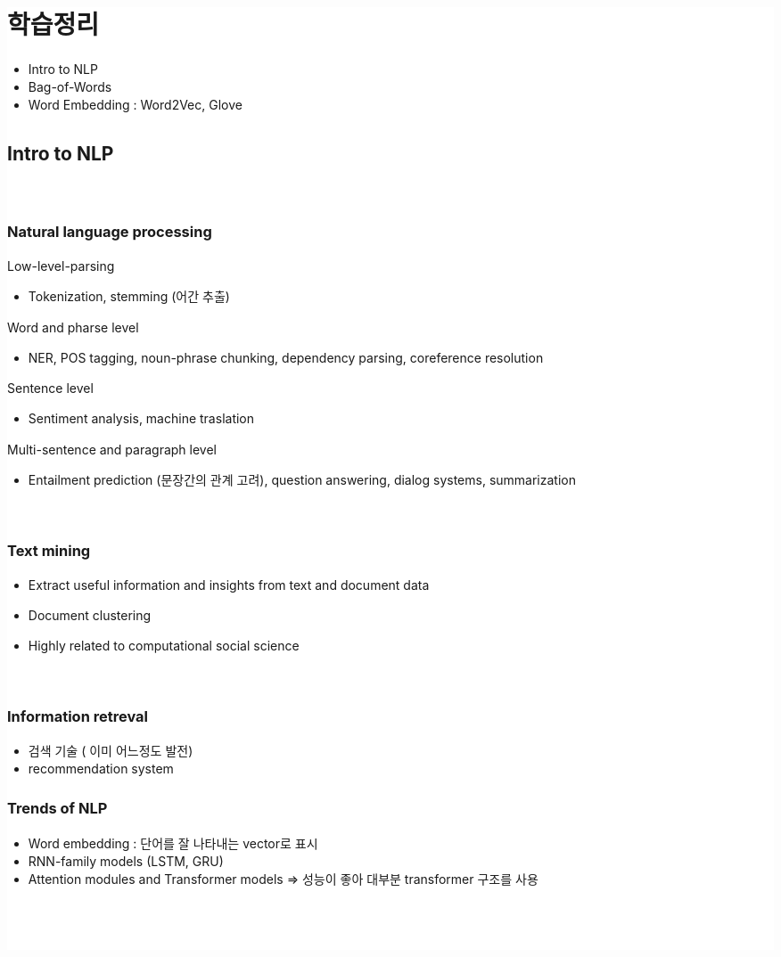 # 학습정리

- Intro to NLP
- Bag-of-Words
- Word Embedding : Word2Vec, Glove



## Intro to NLP

​           

### Natural language processing

Low-level-parsing

- Tokenization, stemming (어간 추출)

Word and pharse level

- NER, POS tagging, noun-phrase chunking, dependency parsing, coreference resolution

Sentence level

- Sentiment analysis, machine traslation

Multi-sentence and paragraph level

- Entailment prediction (문장간의 관계 고려), question answering, dialog systems, summarization

​         

### Text mining

- Extract useful information and insights from text and document data

- Document clustering

- Highly related to computational social science

  ​																																																													         

### Information retreval

- 검색 기술 ( 이미 어느정도 발전)
- recommendation system



### Trends of NLP

- Word embedding : 단어를 잘 나타내는 vector로 표시
- RNN-family models (LSTM, GRU)
- Attention modules and Transformer models => 성능이 좋아 대부분 transformer 구조를 사용

​          

​         
